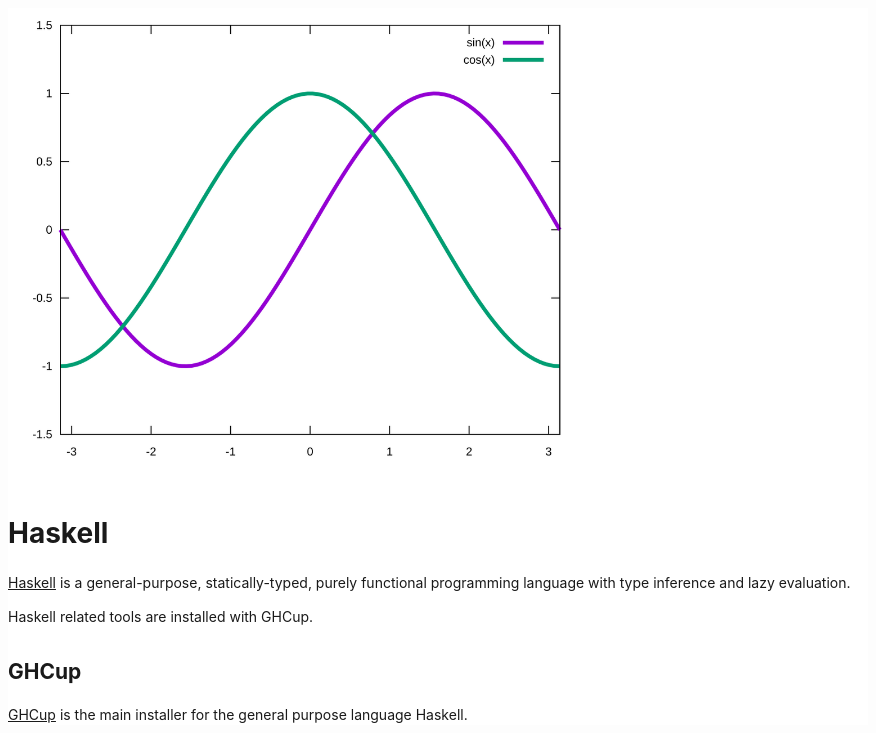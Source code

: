 <img src="example/img/011d4265ca7dd8d99c2959c1d7a2ccd1b5a8ec62.svg"
style="width:67.0%" />

# Haskell

[Haskell](https://www.haskell.org/) is a general-purpose,
statically-typed, purely functional programming language with type
inference and lazy evaluation.

Haskell related tools are installed with GHCup.

## GHCup

[GHCup](https://www.haskell.org/ghcup/) is the main installer for the
general purpose language Haskell.
